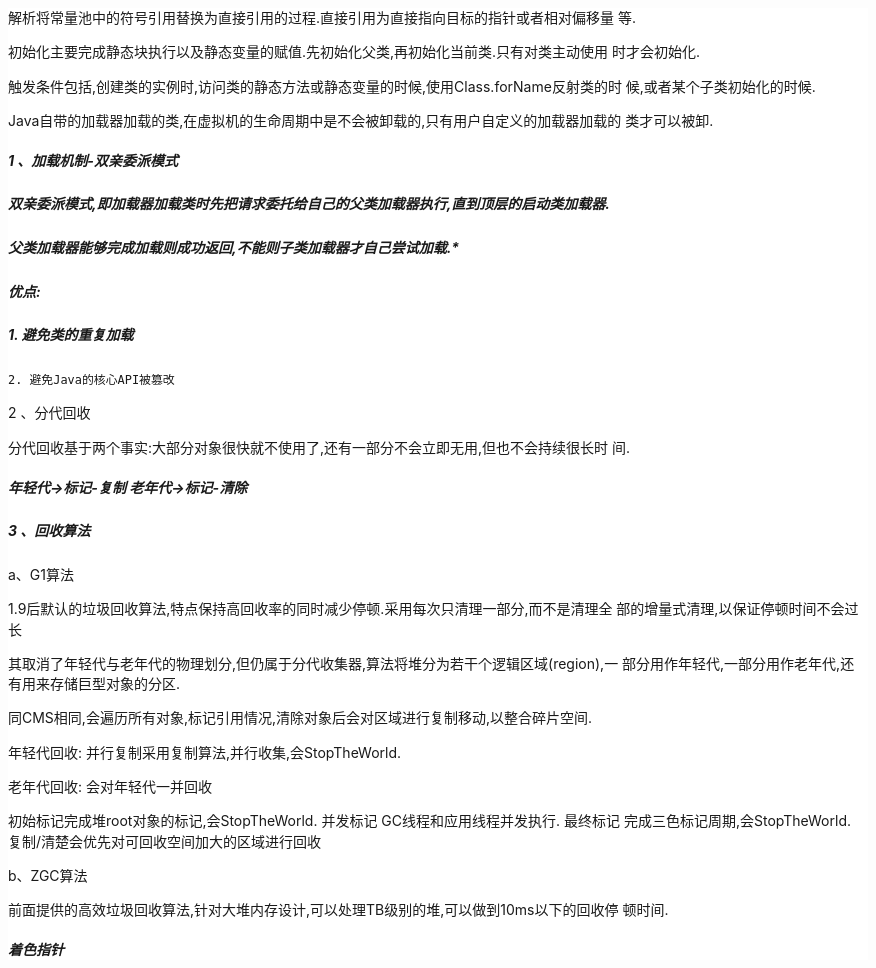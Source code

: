 解析将常量池中的符号引用替换为直接引用的过程.直接引用为直接指向目标的指针或者相对偏移量
等.

初始化主要完成静态块执行以及静态变量的赋值.先初始化父类,再初始化当前类.只有对类主动使用
时才会初始化.

触发条件包括,创建类的实例时,访问类的静态方法或静态变量的时候,使用Class.forName反射类的时
候,或者某个子类初始化的时候.

Java自带的加载器加载的类,在虚拟机的生命周期中是不会被卸载的,只有用户自定义的加载器加载的
类才可以被卸.


##### 1 、加载机制-双亲委派模式

##### 双亲委派模式,即加载器加载类时先把请求委托给自己的父类加载器执行,直到顶层的启动类加载器.

##### 父类加载器能够完成加载则成功返回,不能则子类加载器才自己尝试加载.*

##### 优点:

##### 1. 避免类的重复加载

```
2. 避免Java的核心API被篡改
```
2 、分代回收

分代回收基于两个事实:大部分对象很快就不使用了,还有一部分不会立即无用,但也不会持续很长时
间.

##### 年轻代->标记-复制 老年代->标记-清除

##### 3 、回收算法


a、G1算法

1.9后默认的垃圾回收算法,特点保持高回收率的同时减少停顿.采用每次只清理一部分,而不是清理全
部的增量式清理,以保证停顿时间不会过长

其取消了年轻代与老年代的物理划分,但仍属于分代收集器,算法将堆分为若干个逻辑区域(region),一
部分用作年轻代,一部分用作老年代,还有用来存储巨型对象的分区.

同CMS相同,会遍历所有对象,标记引用情况,清除对象后会对区域进行复制移动,以整合碎片空间.

年轻代回收: 并行复制采用复制算法,并行收集,会StopTheWorld.

老年代回收: 会对年轻代一并回收

初始标记完成堆root对象的标记,会StopTheWorld. 并发标记 GC线程和应用线程并发执行. 最终标记
完成三色标记周期,会StopTheWorld. 复制/清楚会优先对可回收空间加大的区域进行回收

b、ZGC算法

前面提供的高效垃圾回收算法,针对大堆内存设计,可以处理TB级别的堆,可以做到10ms以下的回收停
顿时间.

##### 着色指针
